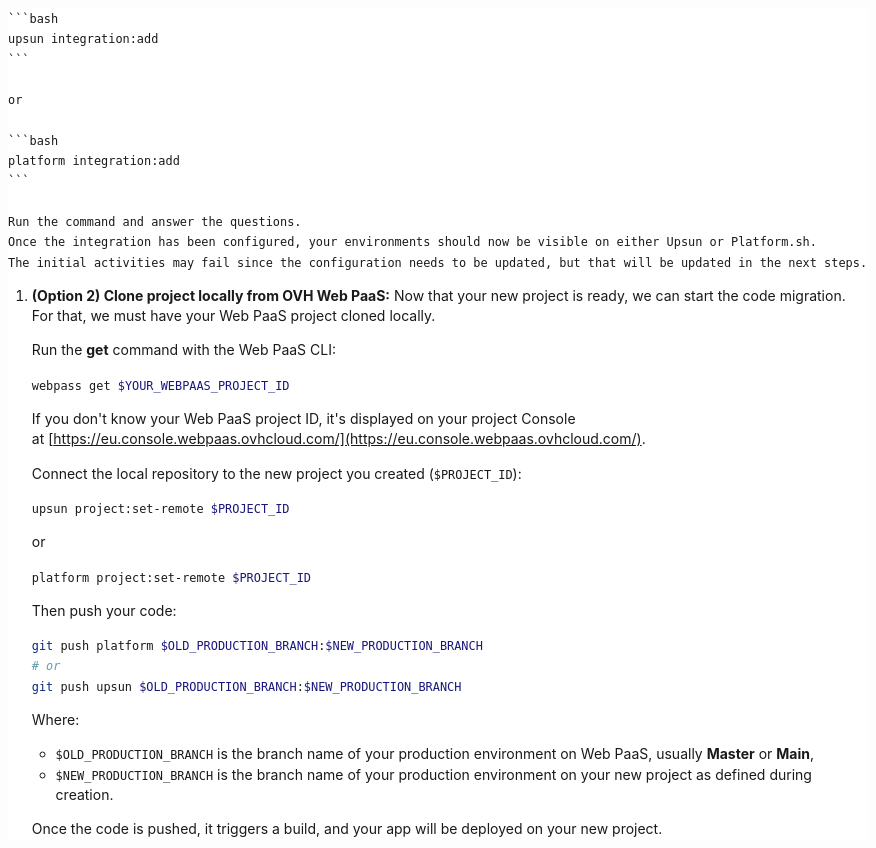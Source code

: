     ```bash
    upsun integration:add
    ```

    or

    ```bash
    platform integration:add
    ```

    Run the command and answer the questions.
    Once the integration has been configured, your environments should now be visible on either Upsun or Platform.sh.
    The initial activities may fail since the configuration needs to be updated, but that will be updated in the next steps.

1.  **(Option 2) Clone project locally from OVH Web PaaS:**
    Now that your new project is ready, we can start the code migration.
    For that, we must have your Web PaaS project cloned locally.

    Run the **get** command with the Web PaaS CLI:

    ```bash
    webpass get $YOUR_WEBPAAS_PROJECT_ID
    ```

    If you don't know your Web PaaS project ID, it's displayed on your project Console at [https://eu.console.webpaas.ovhcloud.com/](https://eu.console.webpaas.ovhcloud.com/).

    Connect the local repository to the new project you created (`$PROJECT_ID`):

    ```bash
    upsun project:set-remote $PROJECT_ID
    ```

    or

    ```bash
    platform project:set-remote $PROJECT_ID
    ```

    Then push your code:

    ```bash
    git push platform $OLD_PRODUCTION_BRANCH:$NEW_PRODUCTION_BRANCH
    # or
    git push upsun $OLD_PRODUCTION_BRANCH:$NEW_PRODUCTION_BRANCH
    ```

    Where:

    - `$OLD_PRODUCTION_BRANCH` is the branch name of your production environment on Web PaaS, usually **Master** or **Main**, 
    - `$NEW_PRODUCTION_BRANCH` is the branch name of your production environment on your new project as defined during creation.

    Once the code is pushed, it triggers a build, and your app will be deployed on your new project. 
